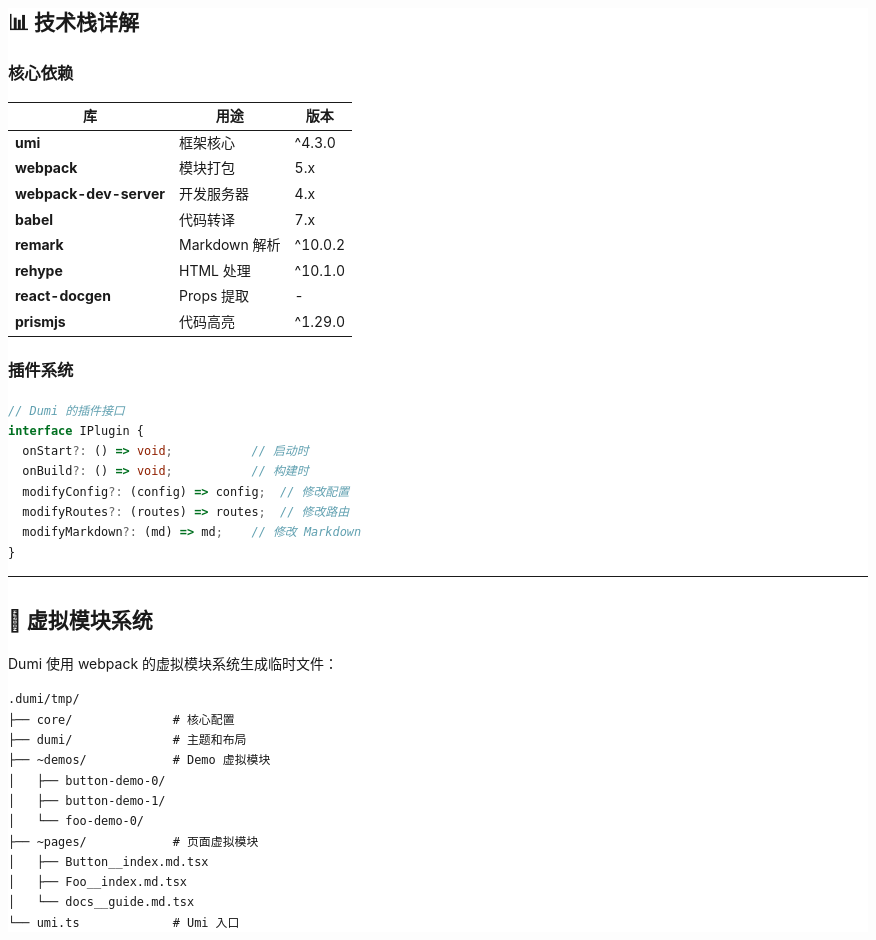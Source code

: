 
## 📊 技术栈详解

### 核心依赖

| 库 | 用途 | 版本 |
|---|------|------|
| **umi** | 框架核心 | ^4.3.0 |
| **webpack** | 模块打包 | 5.x |
| **webpack-dev-server** | 开发服务器 | 4.x |
| **babel** | 代码转译 | 7.x |
| **remark** | Markdown 解析 | ^10.0.2 |
| **rehype** | HTML 处理 | ^10.1.0 |
| **react-docgen** | Props 提取 | - |
| **prismjs** | 代码高亮 | ^1.29.0 |

### 插件系统

```typescript
// Dumi 的插件接口
interface IPlugin {
  onStart?: () => void;           // 启动时
  onBuild?: () => void;           // 构建时
  modifyConfig?: (config) => config;  // 修改配置
  modifyRoutes?: (routes) => routes;  // 修改路由
  modifyMarkdown?: (md) => md;    // 修改 Markdown
}
```

---

## 🎨 虚拟模块系统

Dumi 使用 webpack 的虚拟模块系统生成临时文件：

```
.dumi/tmp/
├── core/              # 核心配置
├── dumi/              # 主题和布局
├── ~demos/            # Demo 虚拟模块
│   ├── button-demo-0/
│   ├── button-demo-1/
│   └── foo-demo-0/
├── ~pages/            # 页面虚拟模块
│   ├── Button__index.md.tsx
│   ├── Foo__index.md.tsx
│   └── docs__guide.md.tsx
└── umi.ts             # Umi 入口
```
